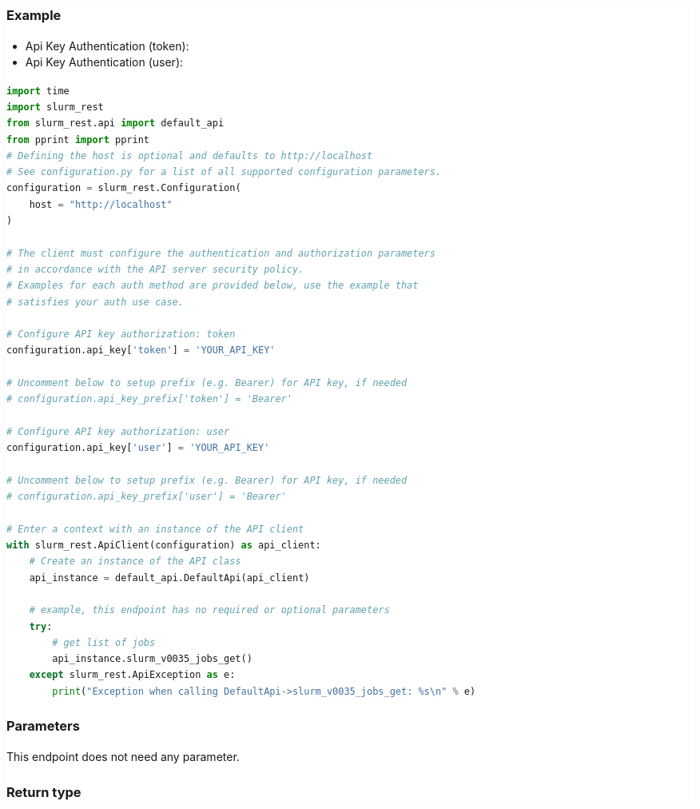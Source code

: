 ### Example

* Api Key Authentication (token):
* Api Key Authentication (user):

```python
import time
import slurm_rest
from slurm_rest.api import default_api
from pprint import pprint
# Defining the host is optional and defaults to http://localhost
# See configuration.py for a list of all supported configuration parameters.
configuration = slurm_rest.Configuration(
    host = "http://localhost"
)

# The client must configure the authentication and authorization parameters
# in accordance with the API server security policy.
# Examples for each auth method are provided below, use the example that
# satisfies your auth use case.

# Configure API key authorization: token
configuration.api_key['token'] = 'YOUR_API_KEY'

# Uncomment below to setup prefix (e.g. Bearer) for API key, if needed
# configuration.api_key_prefix['token'] = 'Bearer'

# Configure API key authorization: user
configuration.api_key['user'] = 'YOUR_API_KEY'

# Uncomment below to setup prefix (e.g. Bearer) for API key, if needed
# configuration.api_key_prefix['user'] = 'Bearer'

# Enter a context with an instance of the API client
with slurm_rest.ApiClient(configuration) as api_client:
    # Create an instance of the API class
    api_instance = default_api.DefaultApi(api_client)

    # example, this endpoint has no required or optional parameters
    try:
        # get list of jobs
        api_instance.slurm_v0035_jobs_get()
    except slurm_rest.ApiException as e:
        print("Exception when calling DefaultApi->slurm_v0035_jobs_get: %s\n" % e)
```


### Parameters
This endpoint does not need any parameter.

### Return type
